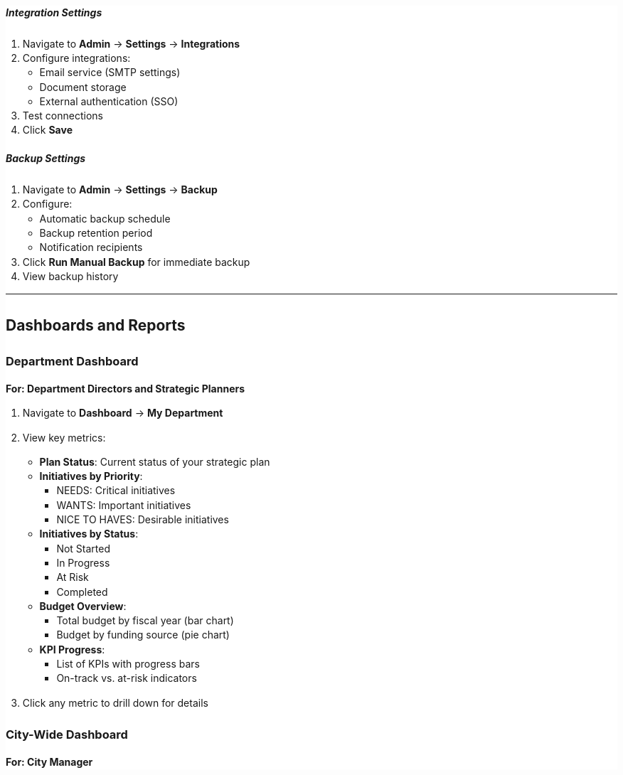 ##### Integration Settings

1. Navigate to **Admin** → **Settings** → **Integrations**
2. Configure integrations:
   - Email service (SMTP settings)
   - Document storage
   - External authentication (SSO)
3. Test connections
4. Click **Save**

##### Backup Settings

1. Navigate to **Admin** → **Settings** → **Backup**
2. Configure:
   - Automatic backup schedule
   - Backup retention period
   - Notification recipients
3. Click **Run Manual Backup** for immediate backup
4. View backup history

---

## Dashboards and Reports

### Department Dashboard

**For: Department Directors and Strategic Planners**

1. Navigate to **Dashboard** → **My Department**
2. View key metrics:
   - **Plan Status**: Current status of your strategic plan
   - **Initiatives by Priority**:
     - NEEDS: Critical initiatives
     - WANTS: Important initiatives
     - NICE TO HAVES: Desirable initiatives
   - **Initiatives by Status**:
     - Not Started
     - In Progress
     - At Risk
     - Completed
   - **Budget Overview**:
     - Total budget by fiscal year (bar chart)
     - Budget by funding source (pie chart)
   - **KPI Progress**:
     - List of KPIs with progress bars
     - On-track vs. at-risk indicators

3. Click any metric to drill down for details

### City-Wide Dashboard

**For: City Manager**
